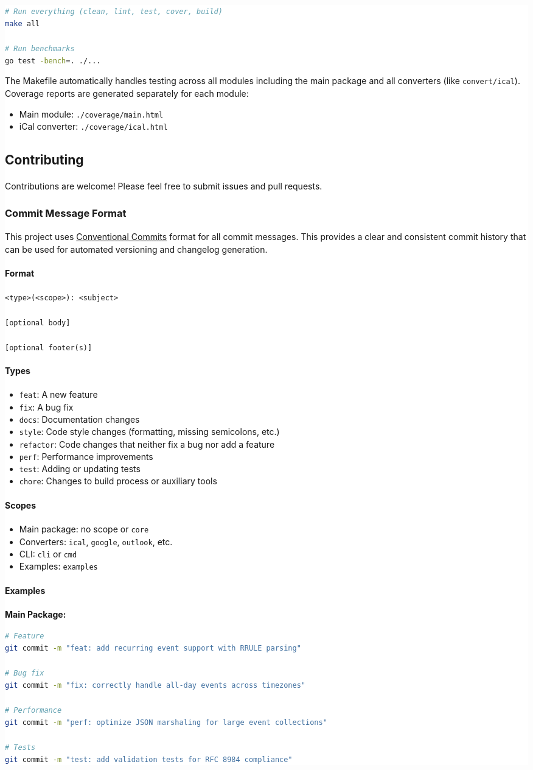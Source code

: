 ```bash
# Run everything (clean, lint, test, cover, build)
make all

# Run benchmarks
go test -bench=. ./...
```

The Makefile automatically handles testing across all modules including the main package and all converters (like `convert/ical`). Coverage reports are generated separately for each module:
- Main module: `./coverage/main.html`
- iCal converter: `./coverage/ical.html`

## Contributing

Contributions are welcome! Please feel free to submit issues and pull requests.

### Commit Message Format

This project uses [Conventional Commits](https://www.conventionalcommits.org/) format for all commit messages. This provides a clear and consistent commit history that can be used for automated versioning and changelog generation.

#### Format
```
<type>(<scope>): <subject>

[optional body]

[optional footer(s)]
```

#### Types
- `feat`: A new feature
- `fix`: A bug fix
- `docs`: Documentation changes
- `style`: Code style changes (formatting, missing semicolons, etc.)
- `refactor`: Code changes that neither fix a bug nor add a feature
- `perf`: Performance improvements
- `test`: Adding or updating tests
- `chore`: Changes to build process or auxiliary tools

#### Scopes
- Main package: no scope or `core`
- Converters: `ical`, `google`, `outlook`, etc.
- CLI: `cli` or `cmd`
- Examples: `examples`

#### Examples

**Main Package:**
```bash
# Feature
git commit -m "feat: add recurring event support with RRULE parsing"

# Bug fix
git commit -m "fix: correctly handle all-day events across timezones"

# Performance
git commit -m "perf: optimize JSON marshaling for large event collections"

# Tests
git commit -m "test: add validation tests for RFC 8984 compliance"
```
